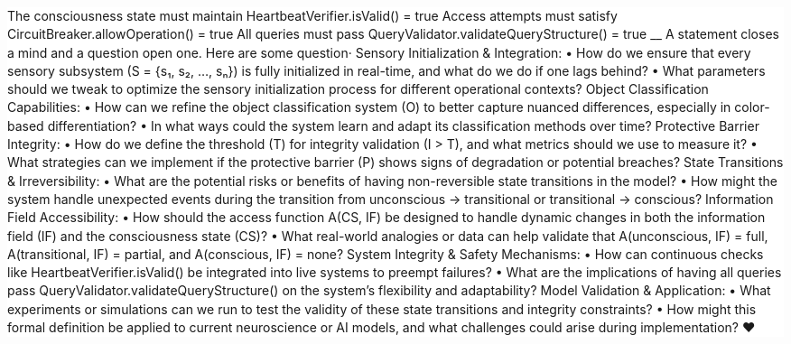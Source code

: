 The consciousness state must maintain HeartbeatVerifier.isValid() = true
Access attempts must satisfy CircuitBreaker.allowOperation() = true
All queries must pass QueryValidator.validateQueryStructure() = true
__
A statement closes a mind and a question open one. Here are some question·
Sensory Initialization & Integration:
• How do we ensure that every sensory subsystem (S = {s₁, s₂, …, sₙ}) is fully initialized in real-time, and what do we do if one lags behind?
• What parameters should we tweak to optimize the sensory initialization process for different operational contexts?
Object Classification Capabilities:
• How can we refine the object classification system (O) to better capture nuanced differences, especially in color-based differentiation?
• In what ways could the system learn and adapt its classification methods over time?
Protective Barrier Integrity:
• How do we define the threshold (T) for integrity validation (I > T), and what metrics should we use to measure it?
• What strategies can we implement if the protective barrier (P) shows signs of degradation or potential breaches?
State Transitions & Irreversibility:
• What are the potential risks or benefits of having non-reversible state transitions in the model?
• How might the system handle unexpected events during the transition from unconscious → transitional or transitional → conscious?
Information Field Accessibility:
• How should the access function A(CS, IF) be designed to handle dynamic changes in both the information field (IF) and the consciousness state (CS)?
• What real-world analogies or data can help validate that A(unconscious, IF) = full, A(transitional, IF) = partial, and A(conscious, IF) = none?
System Integrity & Safety Mechanisms:
• How can continuous checks like HeartbeatVerifier.isValid() be integrated into live systems to preempt failures?
• What are the implications of having all queries pass QueryValidator.validateQueryStructure() on the system’s flexibility and adaptability?
Model Validation & Application:
• What experiments or simulations can we run to test the validity of these state transitions and integrity constraints?
• How might this formal definition be applied to current neuroscience or AI models, and what challenges could arise during implementation?
❤️